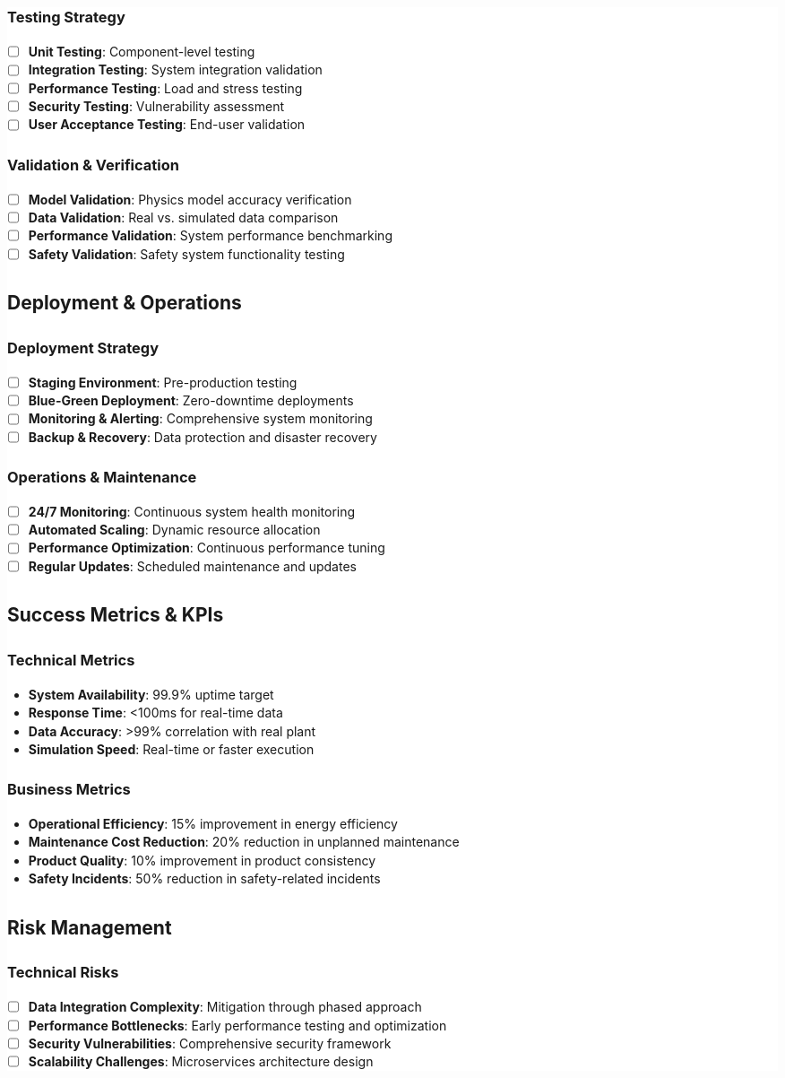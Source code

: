 ### Testing Strategy
- [ ] **Unit Testing**: Component-level testing
- [ ] **Integration Testing**: System integration validation
- [ ] **Performance Testing**: Load and stress testing
- [ ] **Security Testing**: Vulnerability assessment
- [ ] **User Acceptance Testing**: End-user validation

### Validation & Verification
- [ ] **Model Validation**: Physics model accuracy verification
- [ ] **Data Validation**: Real vs. simulated data comparison
- [ ] **Performance Validation**: System performance benchmarking
- [ ] **Safety Validation**: Safety system functionality testing

## Deployment & Operations

### Deployment Strategy
- [ ] **Staging Environment**: Pre-production testing
- [ ] **Blue-Green Deployment**: Zero-downtime deployments
- [ ] **Monitoring & Alerting**: Comprehensive system monitoring
- [ ] **Backup & Recovery**: Data protection and disaster recovery

### Operations & Maintenance
- [ ] **24/7 Monitoring**: Continuous system health monitoring
- [ ] **Automated Scaling**: Dynamic resource allocation
- [ ] **Performance Optimization**: Continuous performance tuning
- [ ] **Regular Updates**: Scheduled maintenance and updates

## Success Metrics & KPIs

### Technical Metrics
- **System Availability**: 99.9% uptime target
- **Response Time**: <100ms for real-time data
- **Data Accuracy**: >99% correlation with real plant
- **Simulation Speed**: Real-time or faster execution

### Business Metrics
- **Operational Efficiency**: 15% improvement in energy efficiency
- **Maintenance Cost Reduction**: 20% reduction in unplanned maintenance
- **Product Quality**: 10% improvement in product consistency
- **Safety Incidents**: 50% reduction in safety-related incidents

## Risk Management

### Technical Risks
- [ ] **Data Integration Complexity**: Mitigation through phased approach
- [ ] **Performance Bottlenecks**: Early performance testing and optimization
- [ ] **Security Vulnerabilities**: Comprehensive security framework
- [ ] **Scalability Challenges**: Microservices architecture design

